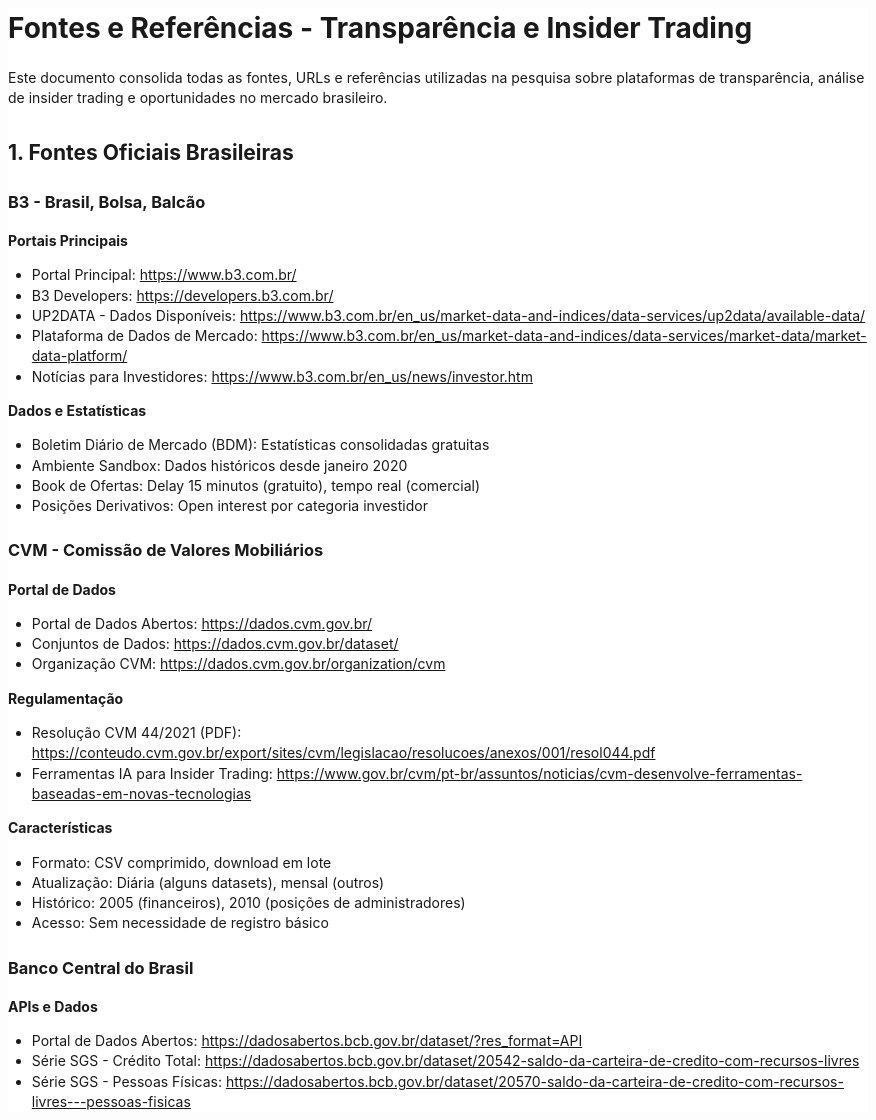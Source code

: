 # Fontes e Referências - Transparência e Insider Trading

Este documento consolida todas as fontes, URLs e referências utilizadas na pesquisa sobre plataformas de transparência, análise de insider trading e oportunidades no mercado brasileiro.

## 1. Fontes Oficiais Brasileiras

### B3 - Brasil, Bolsa, Balcão

**Portais Principais**
- Portal Principal: https://www.b3.com.br/
- B3 Developers: https://developers.b3.com.br/
- UP2DATA - Dados Disponíveis: https://www.b3.com.br/en_us/market-data-and-indices/data-services/up2data/available-data/
- Plataforma de Dados de Mercado: https://www.b3.com.br/en_us/market-data-and-indices/data-services/market-data/market-data-platform/
- Notícias para Investidores: https://www.b3.com.br/en_us/news/investor.htm

**Dados e Estatísticas**
- Boletim Diário de Mercado (BDM): Estatísticas consolidadas gratuitas
- Ambiente Sandbox: Dados históricos desde janeiro 2020
- Book de Ofertas: Delay 15 minutos (gratuito), tempo real (comercial)
- Posições Derivativos: Open interest por categoria investidor

### CVM - Comissão de Valores Mobiliários

**Portal de Dados**
- Portal de Dados Abertos: https://dados.cvm.gov.br/
- Conjuntos de Dados: https://dados.cvm.gov.br/dataset/
- Organização CVM: https://dados.cvm.gov.br/organization/cvm

**Regulamentação**
- Resolução CVM 44/2021 (PDF): https://conteudo.cvm.gov.br/export/sites/cvm/legislacao/resolucoes/anexos/001/resol044.pdf
- Ferramentas IA para Insider Trading: https://www.gov.br/cvm/pt-br/assuntos/noticias/cvm-desenvolve-ferramentas-baseadas-em-novas-tecnologias

**Características**
- Formato: CSV comprimido, download em lote
- Atualização: Diária (alguns datasets), mensal (outros)
- Histórico: 2005 (financeiros), 2010 (posições de administradores)
- Acesso: Sem necessidade de registro básico

### Banco Central do Brasil

**APIs e Dados**
- Portal de Dados Abertos: https://dadosabertos.bcb.gov.br/dataset/?res_format=API
- Série SGS - Crédito Total: https://dadosabertos.bcb.gov.br/dataset/20542-saldo-da-carteira-de-credito-com-recursos-livres
- Série SGS - Pessoas Físicas: https://dadosabertos.bcb.gov.br/dataset/20570-saldo-da-carteira-de-credito-com-recursos-livres---pessoas-fisicas
